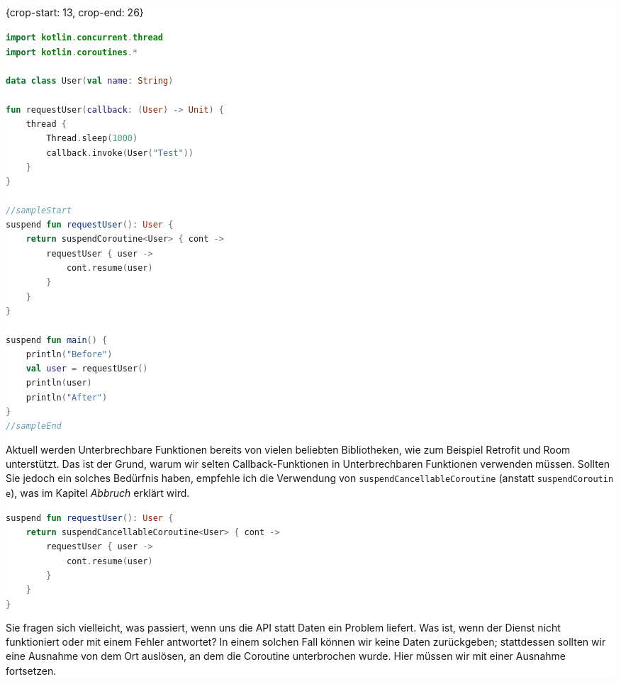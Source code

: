 {crop-start: 13, crop-end: 26}
```kotlin
import kotlin.concurrent.thread
import kotlin.coroutines.*

data class User(val name: String)

fun requestUser(callback: (User) -> Unit) {
    thread {
        Thread.sleep(1000)
        callback.invoke(User("Test"))
    }
}

//sampleStart
suspend fun requestUser(): User {
    return suspendCoroutine<User> { cont ->
        requestUser { user ->
            cont.resume(user)
        }
    }
}

suspend fun main() {
    println("Before")
    val user = requestUser()
    println(user)
    println("After")
}
//sampleEnd
```


Aktuell werden Unterbrechbare Funktionen bereits von vielen beliebten Bibliotheken, wie zum Beispiel Retrofit und Room unterstützt. Das ist der Grund, warum wir selten Callback-Funktionen in Unterbrechbaren Funktionen verwenden müssen. Sollten Sie jedoch ein solches Bedürfnis haben, empfehle ich die Verwendung von `suspendCancellableCoroutine` (anstatt `suspendCoroutine`), was im Kapitel *Abbruch* erklärt wird.


```kotlin
suspend fun requestUser(): User {
    return suspendCancellableCoroutine<User> { cont ->
        requestUser { user ->
            cont.resume(user)
        }
    }
}
```

Sie fragen sich vielleicht, was passiert, wenn uns die API statt Daten ein Problem liefert. Was ist, wenn der Dienst nicht funktioniert oder mit einem Fehler antwortet? In einem solchen Fall können wir keine Daten zurückgeben; stattdessen sollten wir eine Ausnahme von dem Ort auslösen, an dem die Coroutine unterbrochen wurde. Hier müssen wir mit einer Ausnahme fortsetzen.
